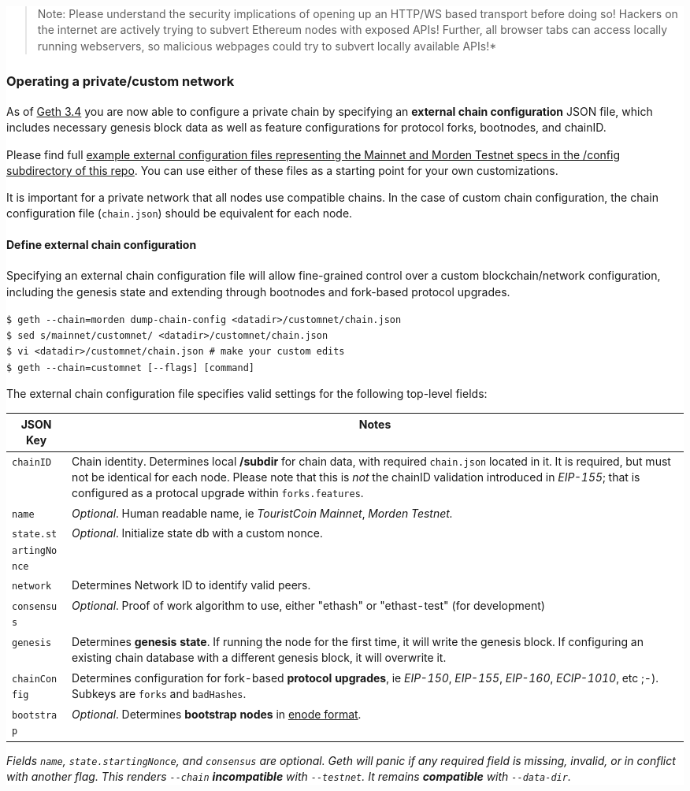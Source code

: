 > Note: Please understand the security implications of opening up an HTTP/WS based transport before doing so! Hackers on the internet are actively trying to subvert Ethereum nodes with exposed APIs! Further, all browser tabs can access locally running webservers, so malicious webpages could try to subvert locally available APIs!*

### Operating a private/custom network

As of [Geth 3.4](https://github.com/TouristCoin/go-TouristCoin/releases) you are now able to configure a private chain by specifying an __external chain configuration__ JSON file, which includes necessary genesis block data as well as feature configurations for protocol forks, bootnodes, and chainID.

Please find full [example  external configuration files representing the Mainnet and Morden Testnet specs in the /config subdirectory of this repo](). You can use either of these files as a starting point for your own customizations.

It is important for a private network that all nodes use compatible chains. In the case of custom chain configuration, the chain configuration file (`chain.json`) should be equivalent for each node.

#### Define external chain configuration

Specifying an external chain configuration file will allow fine-grained control over a custom blockchain/network configuration, including the genesis state and extending through bootnodes and fork-based protocol upgrades.

```shell
$ geth --chain=morden dump-chain-config <datadir>/customnet/chain.json
$ sed s/mainnet/customnet/ <datadir>/customnet/chain.json
$ vi <datadir>/customnet/chain.json # make your custom edits
$ geth --chain=customnet [--flags] [command]
```

The external chain configuration file specifies valid settings for the following top-level fields:

| JSON Key | Notes |
| --- | --- |
| `chainID` |  Chain identity. Determines local __/subdir__ for chain data, with required `chain.json` located in it. It is required, but must not be identical for each node. Please note that this is _not_ the chainID validation introduced in _EIP-155_; that is configured as a protocal upgrade within `forks.features`. |
| `name` | _Optional_. Human readable name, ie _TouristCoin Mainnet_, _Morden Testnet._ |
| `state.startingNonce` | _Optional_. Initialize state db with a custom nonce. |
| `network` | Determines Network ID to identify valid peers. |
| `consensus` | _Optional_. Proof of work algorithm to use, either "ethash" or "ethast-test" (for development) |
| `genesis` | Determines __genesis state__. If running the node for the first time, it will write the genesis block. If configuring an existing chain database with a different genesis block, it will overwrite it. |
| `chainConfig` | Determines configuration for fork-based __protocol upgrades__, ie _EIP-150_, _EIP-155_, _EIP-160_, _ECIP-1010_, etc ;-). Subkeys are `forks` and `badHashes`. |
| `bootstrap` | _Optional_. Determines __bootstrap nodes__ in [enode format](https://github.com/ethereumproject/wiki/wiki/enode-url-format). |


*Fields `name`, `state.startingNonce`, and `consensus` are optional. Geth will panic if any required field is missing, invalid, or in conflict with another flag. This renders `--chain` __incompatible__ with `--testnet`. It remains __compatible__ with `--data-dir`.*
